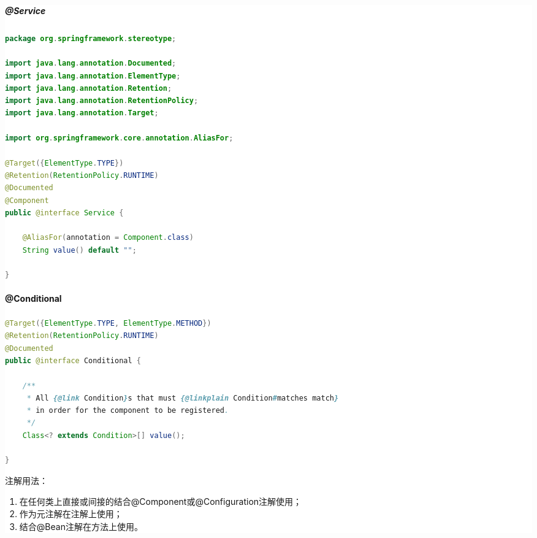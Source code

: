 

##### @Service

~~~java
package org.springframework.stereotype;

import java.lang.annotation.Documented;
import java.lang.annotation.ElementType;
import java.lang.annotation.Retention;
import java.lang.annotation.RetentionPolicy;
import java.lang.annotation.Target;

import org.springframework.core.annotation.AliasFor;

@Target({ElementType.TYPE})
@Retention(RetentionPolicy.RUNTIME)
@Documented
@Component
public @interface Service {

	@AliasFor(annotation = Component.class)
	String value() default "";

}

~~~





#### @Conditional

~~~java
@Target({ElementType.TYPE, ElementType.METHOD})
@Retention(RetentionPolicy.RUNTIME)
@Documented
public @interface Conditional {

	/**
	 * All {@link Condition}s that must {@linkplain Condition#matches match}
	 * in order for the component to be registered.
	 */
	Class<? extends Condition>[] value();

}

~~~

注解用法：

1. 在任何类上直接或间接的结合@Component或@Configuration注解使用；
2. 作为元注解在注解上使用；
3. 结合@Bean注解在方法上使用。

